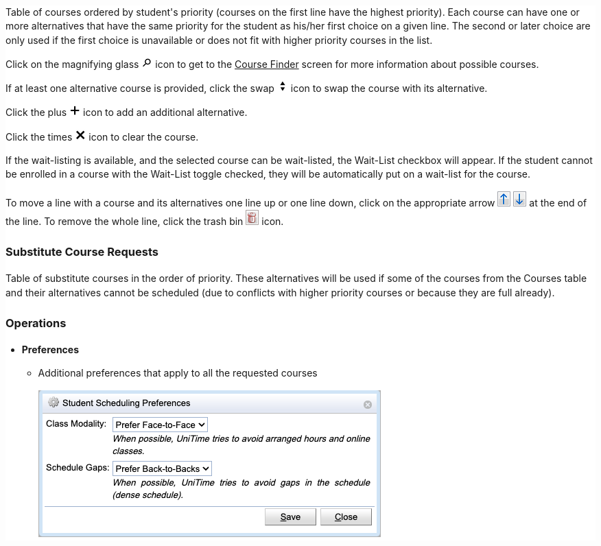 Table of courses ordered by student's priority (courses on the first line have the highest priority). Each course can have one or more alternatives that have the same priority for the student as his/her first choice on a given line. The second or later choice are only used if the first choice is unavailable or does not fit with higher priority courses in the list.

Click on the magnifying glass ![Course Finder](images/icon-finder.png) icon to get to the [Course Finder](student-course-finder) screen for more information about possible courses.

If at least one alternative course is provided, click the swap ![Course Swap](images/icon-swap.png) icon to swap the course with its alternative.

Click the plus ![Add](images/icon-filter-add.png) icon to add an additional alternative.

Click the times ![Clear](images/icon-filter-clear.png) icon to clear the course.

If the wait-listing is available, and the selected course can be wait-listed, the Wait-List checkbox will appear. If the student cannot be enrolled in a course with the Wait-List toggle checked, they will be automatically put on a wait-list for the course.

To move a line with a course and its alternatives one line up or one line down, click on the appropriate arrow ![Up](images/icon-button-up.png) ![Down](images/icon-button-down.png) at the end of the line. To remove the whole line, click the trash bin ![Delete](images/icon-button-delete.png) icon.


### Substitute Course Requests

Table of substitute courses in the order of priority. These alternatives will be used if some of the courses from the Courses table and their alternatives cannot be scheduled (due to conflicts with higher priority courses or because they are full already).

### Operations

* **Preferences**
	* Additional preferences that apply to all the requested courses

		![Student Scheduling Assistant](images/student-scheduling-assistant-5.png)
